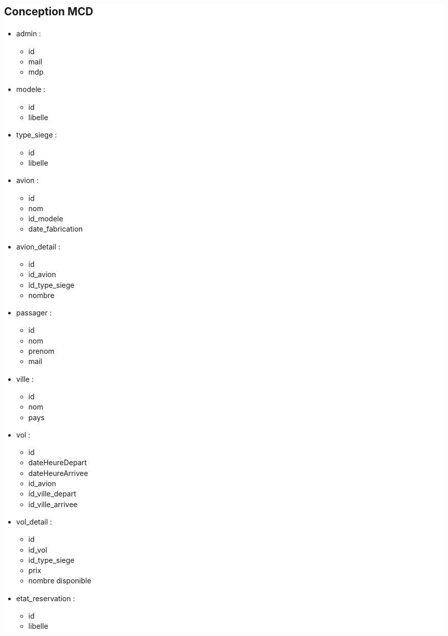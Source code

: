 ## Conception MCD
- admin :
   - id
   - mail
   - mdp

- modele :
   - id
   - libelle

- type_siege :
   - id
   - libelle

- avion :
   - id
   - nom
   - id_modele
   - date_fabrication

- avion_detail :
   - id
   - id_avion
   - id_type_siege
   - nombre

- passager :
   - id
   - nom
   - prenom
   - mail

- ville :
   - id
   - nom
   - pays

- vol :
   - id
   - dateHeureDepart
   - dateHeureArrivee
   - id_avion
   - id_ville_depart
   - id_ville_arrivee

- vol_detail :
   - id
   - id_vol
   - id_type_siege
   - prix
   - nombre disponible

- etat_reservation :
   - id
   - libelle
